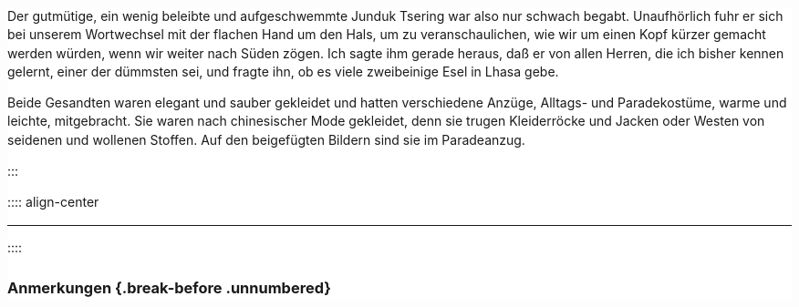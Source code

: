 Der gutmütige, ein wenig beleibte und aufgeschwemmte Junduk Tsering war also nur
schwach begabt. Unaufhörlich fuhr er sich bei unserem Wortwechsel mit der
flachen Hand um den Hals, um zu veranschaulichen, wie wir um einen Kopf kürzer
gemacht werden würden, wenn wir weiter nach Süden zögen. Ich sagte ihm gerade
heraus, daß er von allen Herren, die ich bisher kennen gelernt, einer der
dümmsten sei, und fragte ihn, ob es viele zweibeinige Esel in Lhasa gebe.

Beide Gesandten waren elegant und sauber gekleidet und hatten verschiedene
Anzüge, Alltags- und Paradekostüme, warme und leichte, mitgebracht. Sie waren
nach chinesischer Mode gekleidet, denn sie trugen Kleiderröcke und Jacken oder
Westen von seidenen und wollenen Stoffen. Auf den beigefügten Bildern sind sie
im Paradeanzug.

:::

:::: align-center
****
::::

### **Anmerkungen** {.break-before .unnumbered}

[^2100]: [*Selling-tso*: vergleiche [Serling Tsho](https://de.wikipedia.org/wiki/Serling_Tsho)]{.footnote}
